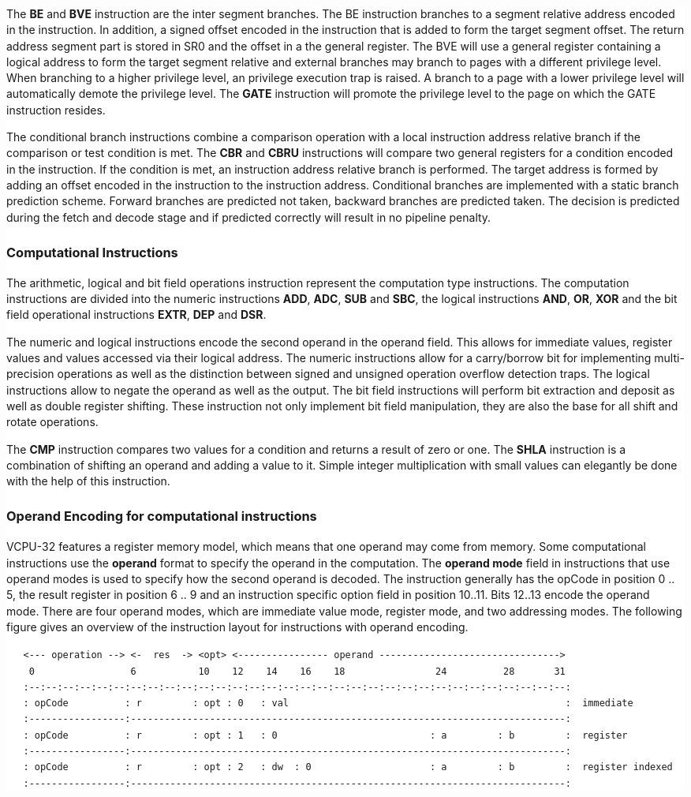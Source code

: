 The **BE** and **BVE** instruction are the inter segment branches. The BE instruction branches to a segment relative address encoded in the instruction. In addition, a signed offset encoded in the instruction that is added to form the target segment offset. The return address segment part is stored in SR0 and the offset in a the general register. The BVE will use a general register containing a logical address to form the target segment relative and external branches may branch to pages with a different privilege level. When branching to a higher privilege level, an privilege execution trap is raised. A branch to a page with a lower privilege level will automatically demote the privilege level. The **GATE** instruction will promote the privilege level to the page on which the GATE instruction resides. 

The conditional branch instructions combine a comparison operation with a local instruction address relative branch if the comparison or test condition is met. The **CBR** and **CBRU** instructions will compare two general registers for a condition encoded in the instruction. If the condition is met, an instruction address relative branch is performed. The target address is formed by adding an offset encoded in the instruction to the instruction address. Conditional branches are implemented with a static branch prediction scheme. Forward branches are predicted not taken, backward branches are predicted taken. The decision is predicted during the fetch and decode stage and if predicted correctly will result in no pipeline penalty.

### Computational Instructions

The arithmetic, logical and bit field operations instruction represent the computation type instructions. The computation instructions are divided into the numeric instructions **ADD**, **ADC**, **SUB** and **SBC**, the logical instructions **AND**, **OR**, **XOR** and the bit field operational instructions **EXTR**, **DEP** and **DSR**. 

The numeric and logical instructions encode the second operand in the operand field. This allows for immediate values, register values and values accessed via their logical address. The numeric instructions allow for a carry/borrow bit for implementing multi-precision operations as well as the distinction between signed and unsigned operation overflow detection traps. The logical instructions allow to negate the operand as well as the output. The bit field instructions will perform bit extraction and deposit as well as double register shifting. These instruction not only implement bit field manipulation, they are also the base for all shift and rotate operations.

The **CMP** instruction compares two values for a condition and returns a result of zero or one. The **SHLA** instruction is a combination of shifting an operand and adding a value to it. Simple integer multiplication with small values can elegantly be done with the help of this instruction.

### Operand Encoding for computational instructions

VCPU-32 features a register memory model, which means that one operand may come from memory. Some computational instructions use the **operand** format to specify the operand in the computation. The **operand mode** field in instructions that use operand modes is used to specify how the second operand is decoded. The instruction generally has the opCode in position 0 .. 5, the result register in position 6 .. 9 and an instruction specific option field in position 10..11. Bits 12..13 encode the operand mode. There are four operand modes, which are immediate value mode, register mode, and two addressing modes. The following figure gives an overview of the instruction layout for instructions with operand encoding. 

```
   <--- operation --> <-  res  -> <opt> <---------------- operand -------------------------------->
    0                 6           10    12    14    16    18                24          28       31
   :--:--:--:--:--:--:--:--:--:--:--:--:--:--:--:--:--:--:--:--:--:--:--:--:--:--:--:--:--:--:--:--:
   : opCode          : r         : opt : 0   : val                                                 :  immediate
   :-----------------:-----------------------------------------------------------------------------:
   : opCode          : r         : opt : 1   : 0                           : a         : b         :  register
   :-----------------:-----------------------------------------------------------------------------:
   : opCode          : r         : opt : 2   : dw  : 0                     : a         : b         :  register indexed
   :-----------------:-----------------------------------------------------------------------------:
```